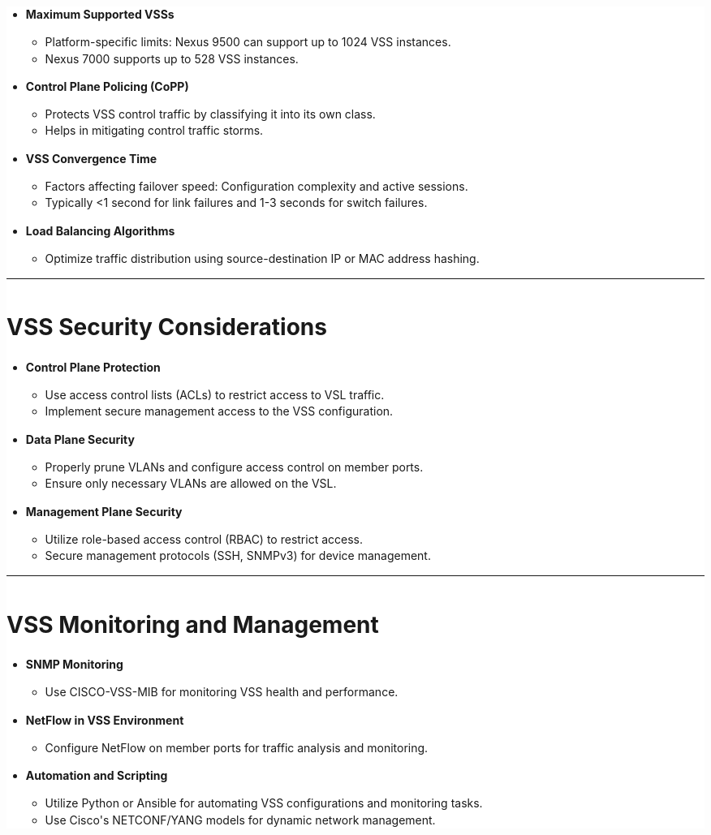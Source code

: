 - **Maximum Supported VSSs**
  - Platform-specific limits: Nexus 9500 can support up to 1024 VSS instances.
  - Nexus 7000 supports up to 528 VSS instances.

- **Control Plane Policing (CoPP)**
  - Protects VSS control traffic by classifying it into its own class.
  - Helps in mitigating control traffic storms.

- **VSS Convergence Time**
  - Factors affecting failover speed: Configuration complexity and active sessions.
  - Typically <1 second for link failures and 1-3 seconds for switch failures.

- **Load Balancing Algorithms**
  - Optimize traffic distribution using source-destination IP or MAC address hashing.

---

# VSS Security Considerations

- **Control Plane Protection**
  - Use access control lists (ACLs) to restrict access to VSL traffic.
  - Implement secure management access to the VSS configuration.

- **Data Plane Security**
  - Properly prune VLANs and configure access control on member ports.
  - Ensure only necessary VLANs are allowed on the VSL.

- **Management Plane Security**
  - Utilize role-based access control (RBAC) to restrict access.
  - Secure management protocols (SSH, SNMPv3) for device management.

---

# VSS Monitoring and Management

- **SNMP Monitoring**
  - Use CISCO-VSS-MIB for monitoring VSS health and performance.
  
- **NetFlow in VSS Environment**
  - Configure NetFlow on member ports for traffic analysis and monitoring.
  
- **Automation and Scripting**
  - Utilize Python or Ansible for automating VSS configurations and monitoring tasks.
  - Use Cisco's NETCONF/YANG models for dynamic network management.
